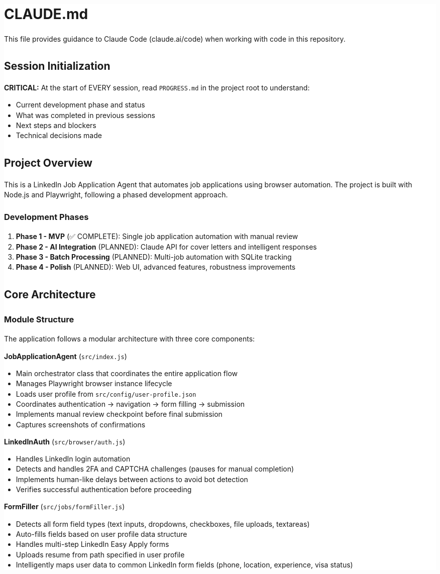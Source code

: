 # CLAUDE.md

This file provides guidance to Claude Code (claude.ai/code) when working with code in this repository.

## Session Initialization

**CRITICAL:** At the start of EVERY session, read `PROGRESS.md` in the project root to understand:
- Current development phase and status
- What was completed in previous sessions
- Next steps and blockers
- Technical decisions made

## Project Overview

This is a LinkedIn Job Application Agent that automates job applications using browser automation. The project is built with Node.js and Playwright, following a phased development approach.

### Development Phases
1. **Phase 1 - MVP** (✅ COMPLETE): Single job application automation with manual review
2. **Phase 2 - AI Integration** (PLANNED): Claude API for cover letters and intelligent responses
3. **Phase 3 - Batch Processing** (PLANNED): Multi-job automation with SQLite tracking
4. **Phase 4 - Polish** (PLANNED): Web UI, advanced features, robustness improvements

## Core Architecture

### Module Structure

The application follows a modular architecture with three core components:

**JobApplicationAgent** (`src/index.js`)
- Main orchestrator class that coordinates the entire application flow
- Manages Playwright browser instance lifecycle
- Loads user profile from `src/config/user-profile.json`
- Coordinates authentication → navigation → form filling → submission
- Implements manual review checkpoint before final submission
- Captures screenshots of confirmations

**LinkedInAuth** (`src/browser/auth.js`)
- Handles LinkedIn login automation
- Detects and handles 2FA and CAPTCHA challenges (pauses for manual completion)
- Implements human-like delays between actions to avoid bot detection
- Verifies successful authentication before proceeding

**FormFiller** (`src/jobs/formFiller.js`)
- Detects all form field types (text inputs, dropdowns, checkboxes, file uploads, textareas)
- Auto-fills fields based on user profile data structure
- Handles multi-step LinkedIn Easy Apply forms
- Uploads resume from path specified in user profile
- Intelligently maps user data to common LinkedIn form fields (phone, location, experience, visa status)
